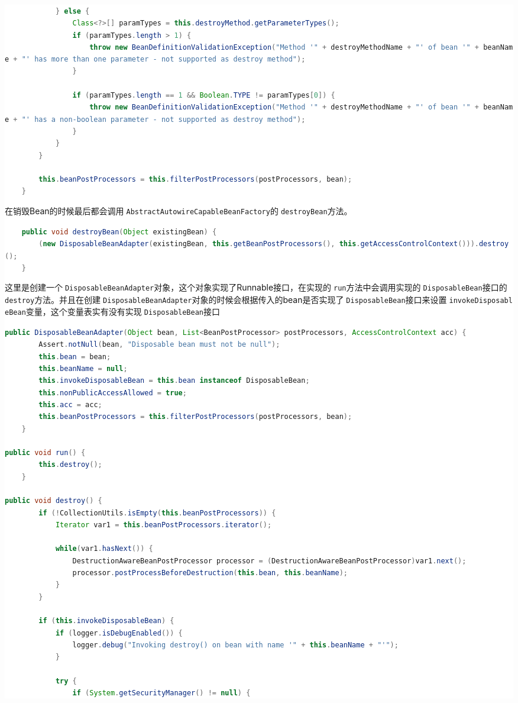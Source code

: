 ```java
            } else {
                Class<?>[] paramTypes = this.destroyMethod.getParameterTypes();
                if (paramTypes.length > 1) {
                    throw new BeanDefinitionValidationException("Method '" + destroyMethodName + "' of bean '" + beanName + "' has more than one parameter - not supported as destroy method");
                }

                if (paramTypes.length == 1 && Boolean.TYPE != paramTypes[0]) {
                    throw new BeanDefinitionValidationException("Method '" + destroyMethodName + "' of bean '" + beanName + "' has a non-boolean parameter - not supported as destroy method");
                }
            }
        }

        this.beanPostProcessors = this.filterPostProcessors(postProcessors, bean);
    }
```

在销毁Bean的时候最后都会调用 `AbstractAutowireCapableBeanFactory`的 `destroyBean`方法。

```java
    public void destroyBean(Object existingBean) {
        (new DisposableBeanAdapter(existingBean, this.getBeanPostProcessors(), this.getAccessControlContext())).destroy();
    }
```

这里是创建一个 `DisposableBeanAdapter`对象，这个对象实现了Runnable接口，在实现的 `run`方法中会调用实现的 `DisposableBean`接口的 `destroy`方法。并且在创建 `DisposableBeanAdapter`对象的时候会根据传入的bean是否实现了 `DisposableBean`接口来设置 `invokeDisposableBean`变量，这个变量表实有没有实现 `DisposableBean`接口

```java DisposableBeanAdapter.java >folded
public DisposableBeanAdapter(Object bean, List<BeanPostProcessor> postProcessors, AccessControlContext acc) {
        Assert.notNull(bean, "Disposable bean must not be null");
        this.bean = bean;
        this.beanName = null;
        this.invokeDisposableBean = this.bean instanceof DisposableBean;
        this.nonPublicAccessAllowed = true;
        this.acc = acc;
        this.beanPostProcessors = this.filterPostProcessors(postProcessors, bean);
    }
    
public void run() {
        this.destroy();
    }

public void destroy() {
        if (!CollectionUtils.isEmpty(this.beanPostProcessors)) {
            Iterator var1 = this.beanPostProcessors.iterator();

            while(var1.hasNext()) {
                DestructionAwareBeanPostProcessor processor = (DestructionAwareBeanPostProcessor)var1.next();
                processor.postProcessBeforeDestruction(this.bean, this.beanName);
            }
        }

        if (this.invokeDisposableBean) {
            if (logger.isDebugEnabled()) {
                logger.debug("Invoking destroy() on bean with name '" + this.beanName + "'");
            }

            try {
                if (System.getSecurityManager() != null) {
```